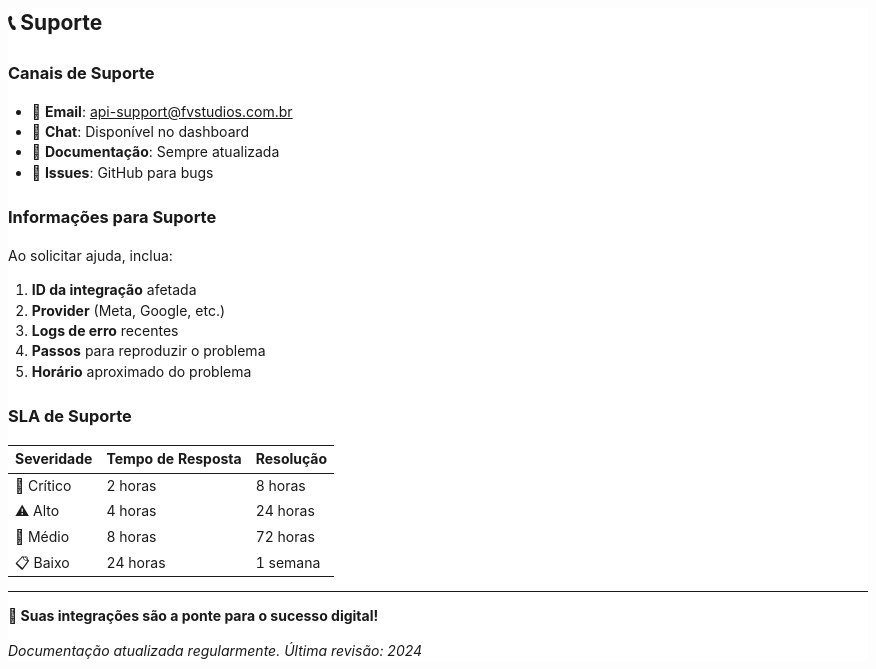 
## 📞 Suporte

### **Canais de Suporte**

- 📧 **Email**: api-support@fvstudios.com.br
- 💬 **Chat**: Disponível no dashboard
- 📖 **Documentação**: Sempre atualizada
- 🐛 **Issues**: GitHub para bugs

### **Informações para Suporte**

Ao solicitar ajuda, inclua:

1. **ID da integração** afetada
2. **Provider** (Meta, Google, etc.)
3. **Logs de erro** recentes
4. **Passos** para reproduzir o problema
5. **Horário** aproximado do problema

### **SLA de Suporte**

| Severidade | Tempo de Resposta | Resolução |
|------------|-------------------|-----------|
| 🚨 Crítico | 2 horas | 8 horas |
| ⚠️ Alto | 4 horas | 24 horas |
| 📝 Médio | 8 horas | 72 horas |
| 📋 Baixo | 24 horas | 1 semana |

---

**🔗 Suas integrações são a ponte para o sucesso digital!**

*Documentação atualizada regularmente. Última revisão: 2024*